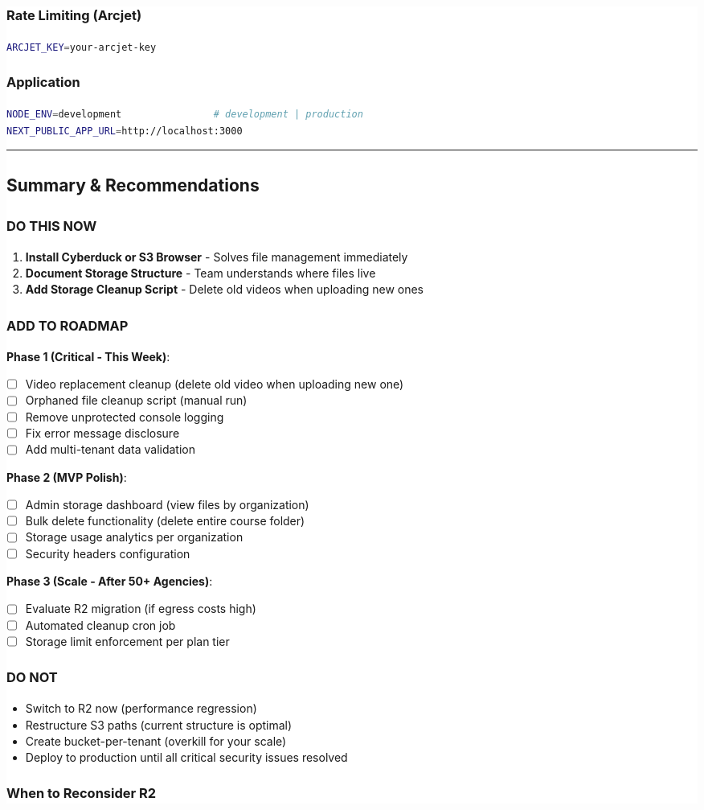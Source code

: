 ### Rate Limiting (Arcjet)

```bash
ARCJET_KEY=your-arcjet-key
```

### Application

```bash
NODE_ENV=development                # development | production
NEXT_PUBLIC_APP_URL=http://localhost:3000
```

---

## Summary & Recommendations

### DO THIS NOW

1. **Install Cyberduck or S3 Browser** - Solves file management immediately
2. **Document Storage Structure** - Team understands where files live
3. **Add Storage Cleanup Script** - Delete old videos when uploading new ones

### ADD TO ROADMAP

**Phase 1 (Critical - This Week)**:

- [ ] Video replacement cleanup (delete old video when uploading new one)
- [ ] Orphaned file cleanup script (manual run)
- [ ] Remove unprotected console logging
- [ ] Fix error message disclosure
- [ ] Add multi-tenant data validation

**Phase 2 (MVP Polish)**:

- [ ] Admin storage dashboard (view files by organization)
- [ ] Bulk delete functionality (delete entire course folder)
- [ ] Storage usage analytics per organization
- [ ] Security headers configuration

**Phase 3 (Scale - After 50+ Agencies)**:

- [ ] Evaluate R2 migration (if egress costs high)
- [ ] Automated cleanup cron job
- [ ] Storage limit enforcement per plan tier

### DO NOT

- Switch to R2 now (performance regression)
- Restructure S3 paths (current structure is optimal)
- Create bucket-per-tenant (overkill for your scale)
- Deploy to production until all critical security issues resolved

### When to Reconsider R2
